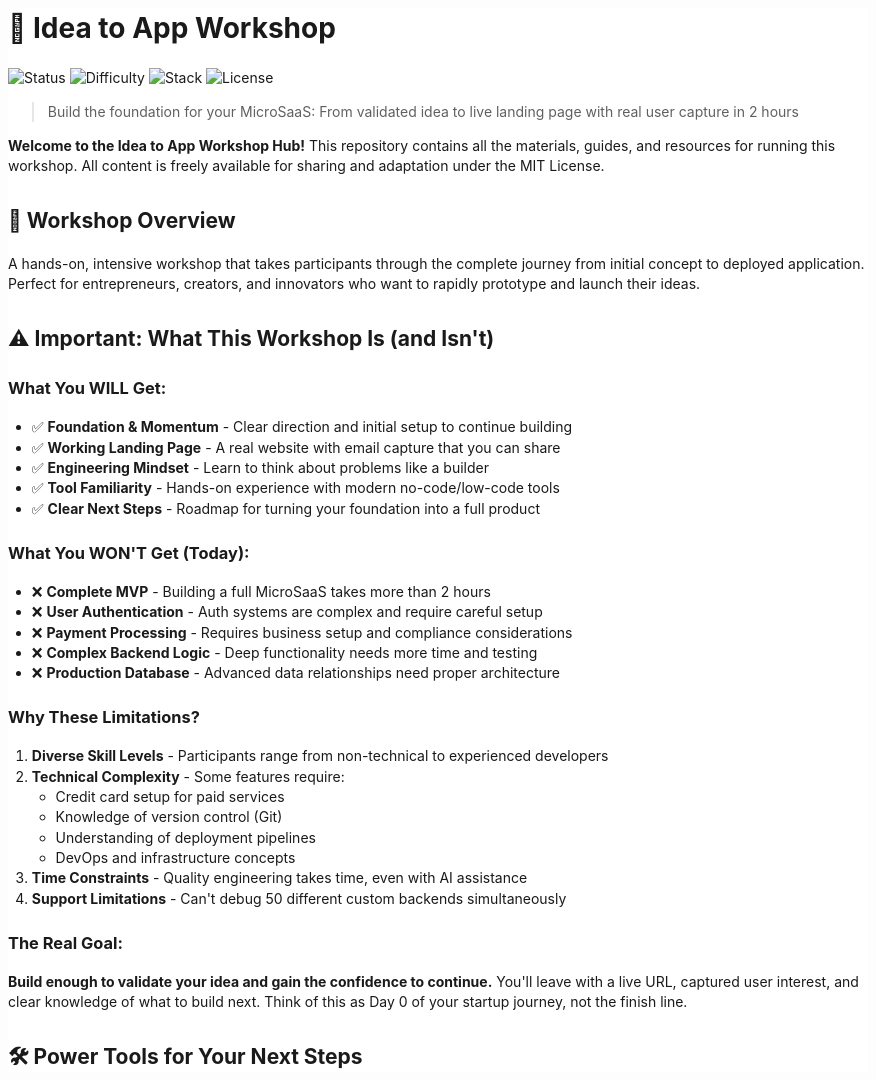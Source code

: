 # 🚀 Idea to App Workshop

![Status](https://img.shields.io/badge/Duration-2%20hours-blue) ![Difficulty](https://img.shields.io/badge/Level-Beginner%20to%20Intermediate-green) ![Stack](https://img.shields.io/badge/Stack-No%20Code%2FLow%20Code-orange) ![License](https://img.shields.io/badge/License-MIT-purple)

> Build the foundation for your MicroSaaS: From validated idea to live landing page with real user capture in 2 hours

**Welcome to the Idea to App Workshop Hub!** This repository contains all the materials, guides, and resources for running this workshop. All content is freely available for sharing and adaptation under the MIT License.

## 🎯 Workshop Overview

A hands-on, intensive workshop that takes participants through the complete journey from initial concept to deployed application. Perfect for entrepreneurs, creators, and innovators who want to rapidly prototype and launch their ideas.

## ⚠️ Important: What This Workshop Is (and Isn't)

### What You WILL Get:
- ✅ **Foundation & Momentum** - Clear direction and initial setup to continue building
- ✅ **Working Landing Page** - A real website with email capture that you can share
- ✅ **Engineering Mindset** - Learn to think about problems like a builder
- ✅ **Tool Familiarity** - Hands-on experience with modern no-code/low-code tools
- ✅ **Clear Next Steps** - Roadmap for turning your foundation into a full product

### What You WON'T Get (Today):
- ❌ **Complete MVP** - Building a full MicroSaaS takes more than 2 hours
- ❌ **User Authentication** - Auth systems are complex and require careful setup
- ❌ **Payment Processing** - Requires business setup and compliance considerations
- ❌ **Complex Backend Logic** - Deep functionality needs more time and testing
- ❌ **Production Database** - Advanced data relationships need proper architecture

### Why These Limitations?
1. **Diverse Skill Levels** - Participants range from non-technical to experienced developers
2. **Technical Complexity** - Some features require:
   - Credit card setup for paid services
   - Knowledge of version control (Git)
   - Understanding of deployment pipelines
   - DevOps and infrastructure concepts
3. **Time Constraints** - Quality engineering takes time, even with AI assistance
4. **Support Limitations** - Can't debug 50 different custom backends simultaneously

### The Real Goal:
**Build enough to validate your idea and gain the confidence to continue.** You'll leave with a live URL, captured user interest, and clear knowledge of what to build next. Think of this as Day 0 of your startup journey, not the finish line.

## 🛠️ Power Tools for Your Next Steps
